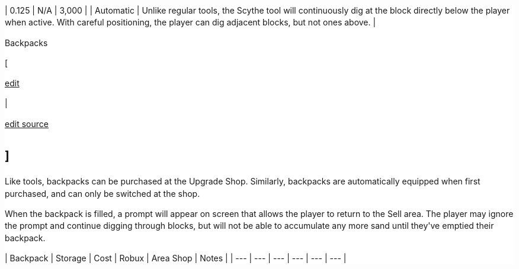   | 
 0.125
  | 
 N/A
  | 
 3,000
  |  | 
 Automatic
  | 
 Unlike regular tools, the Scythe tool will continuously dig at the block directly below the player when active. With careful positioning, the player can dig adjacent blocks, but not ones above.
  |




 Backpacks
 


 [
 
[edit](/w/index.php?title=Roblox_Studio_Tutorials/Treasure_Hunt_Simulator&veaction=edit&section=T-7 "Edit section: Backpacks") 

 |
 
[edit source](/w/index.php?title=Roblox_Studio_Tutorials/Treasure_Hunt_Simulator&action=edit&section=T-7 "Edit section: Backpacks") 

 ]
----------------------------------------------------------------------------------------------------------------------------------------------------------------------------------------------------------------------------------------------------------------------------------------------------



 Like tools, backpacks can be purchased at the Upgrade Shop. Similarly, backpacks are automatically equipped when first purchased, and can only be switched at the shop.
 



 When the backpack is filled, a prompt will appear on screen that allows the player to return to the Sell area. The player may ignore the prompt and continue digging through blocks, but will not be able to accumulate any more sand until they've emptied their backpack.
 





| 
 Backpack
  | 
 Storage
  | 
 Cost
  | 
 Robux
  | 
 Area Shop
  | 
 Notes
  |
| --- | --- | --- | --- | --- | --- |